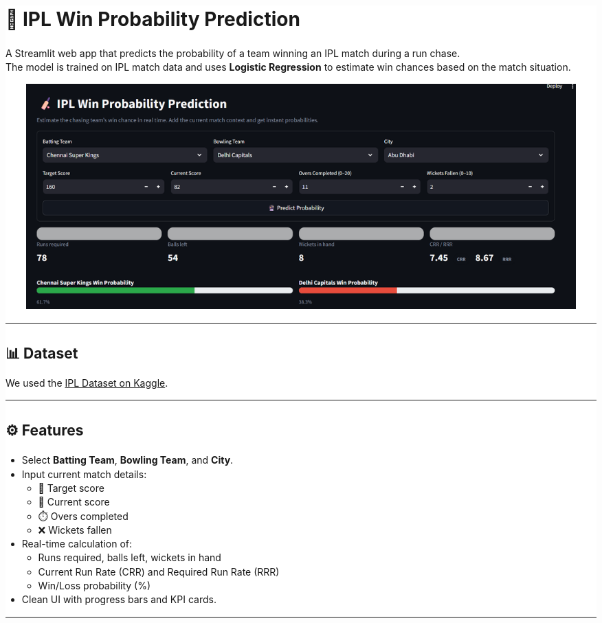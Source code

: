 # 🏏 IPL Win Probability Prediction

A Streamlit web app that predicts the probability of a team winning an IPL match during a run chase.  
The model is trained on IPL match data and uses **Logistic Regression** to estimate win chances based on the match situation.

<p align="center">
  <img src="images/ipl_app.png" alt="IPL Win Probability App Screenshot" width="800"/>
</p>

---

## 📊 Dataset
We used the [IPL Dataset on Kaggle](https://www.kaggle.com/datasets/ramjidoolla/ipl-data-set).

---

## ⚙️ Features
- Select **Batting Team**, **Bowling Team**, and **City**.
- Input current match details:
  - 🎯 Target score  
  - 🏏 Current score  
  - ⏱️ Overs completed  
  - ❌ Wickets fallen
- Real-time calculation of:
  - Runs required, balls left, wickets in hand  
  - Current Run Rate (CRR) and Required Run Rate (RRR)  
  - Win/Loss probability (%)  
- Clean UI with progress bars and KPI cards.  

---
